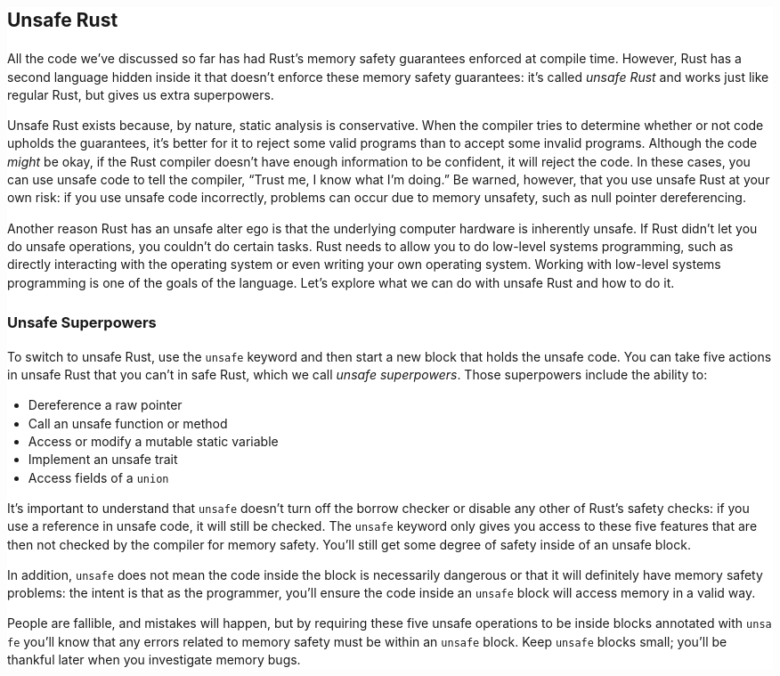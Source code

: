 ## Unsafe Rust

All the code we’ve discussed so far has had Rust’s memory safety guarantees
enforced at compile time. However, Rust has a second language hidden inside it
that doesn’t enforce these memory safety guarantees: it’s called _unsafe Rust_
and works just like regular Rust, but gives us extra superpowers.

Unsafe Rust exists because, by nature, static analysis is conservative. When
the compiler tries to determine whether or not code upholds the guarantees,
it’s better for it to reject some valid programs than to accept some invalid
programs. Although the code _might_ be okay, if the Rust compiler doesn’t have
enough information to be confident, it will reject the code. In these cases,
you can use unsafe code to tell the compiler, “Trust me, I know what I’m
doing.” Be warned, however, that you use unsafe Rust at your own risk: if you
use unsafe code incorrectly, problems can occur due to memory unsafety, such as
null pointer dereferencing.

Another reason Rust has an unsafe alter ego is that the underlying computer
hardware is inherently unsafe. If Rust didn’t let you do unsafe operations, you
couldn’t do certain tasks. Rust needs to allow you to do low-level systems
programming, such as directly interacting with the operating system or even
writing your own operating system. Working with low-level systems programming
is one of the goals of the language. Let’s explore what we can do with unsafe
Rust and how to do it.

### Unsafe Superpowers

To switch to unsafe Rust, use the `unsafe` keyword and then start a new block
that holds the unsafe code. You can take five actions in unsafe Rust that you
can’t in safe Rust, which we call _unsafe superpowers_. Those superpowers
include the ability to:

- Dereference a raw pointer
- Call an unsafe function or method
- Access or modify a mutable static variable
- Implement an unsafe trait
- Access fields of a `union`

It’s important to understand that `unsafe` doesn’t turn off the borrow checker
or disable any other of Rust’s safety checks: if you use a reference in unsafe
code, it will still be checked. The `unsafe` keyword only gives you access to
these five features that are then not checked by the compiler for memory
safety. You’ll still get some degree of safety inside of an unsafe block.

In addition, `unsafe` does not mean the code inside the block is necessarily
dangerous or that it will definitely have memory safety problems: the intent is
that as the programmer, you’ll ensure the code inside an `unsafe` block will
access memory in a valid way.

People are fallible, and mistakes will happen, but by requiring these five
unsafe operations to be inside blocks annotated with `unsafe` you’ll know that
any errors related to memory safety must be within an `unsafe` block. Keep
`unsafe` blocks small; you’ll be thankful later when you investigate memory
bugs.
